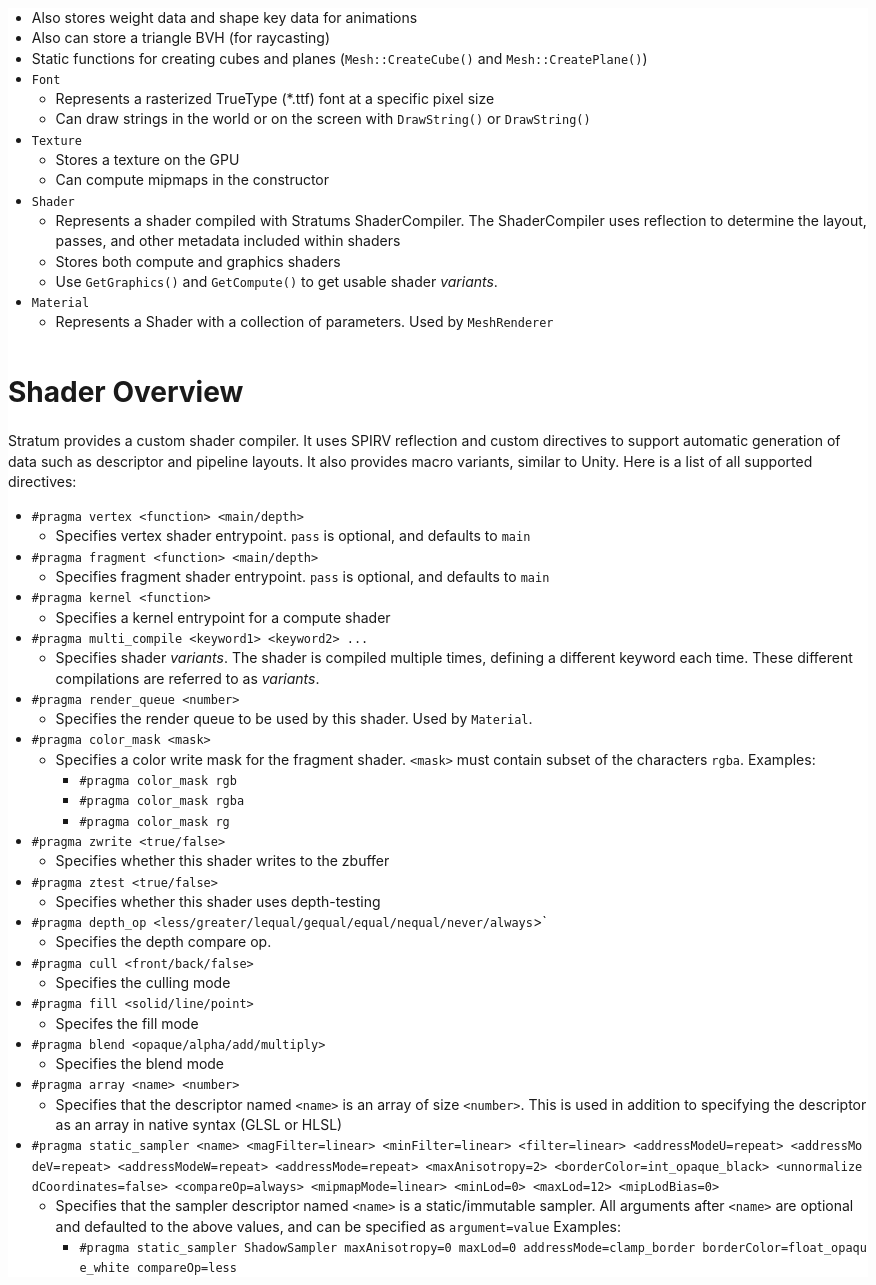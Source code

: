   - Also stores weight data and shape key data for animations
  - Also can store a triangle BVH (for raycasting)
  - Static functions for creating cubes and planes (`Mesh::CreateCube()` and `Mesh::CreatePlane()`)
- `Font`
  - Represents a rasterized TrueType (*.ttf) font at a specific pixel size
  - Can draw strings in the world or on the screen with `DrawString()` or `DrawString()`
- `Texture`
  - Stores a texture on the GPU
  - Can compute mipmaps in the constructor
- `Shader`
  - Represents a shader compiled with Stratums ShaderCompiler. The ShaderCompiler uses reflection to determine the layout, passes, and other metadata included within shaders
  - Stores both compute and graphics shaders
  - Use `GetGraphics()` and `GetCompute()` to get usable shader *variants*.
- `Material`
  - Represents a Shader with a collection of parameters. Used by `MeshRenderer`

# Shader Overview
Stratum provides a custom shader compiler. It uses SPIRV reflection and custom directives to support automatic generation of data such as descriptor and pipeline layouts. It also provides macro variants, similar to Unity. Here is a list of all supported directives:
- `#pragma vertex <function> <main/depth>`
  - Specifies vertex shader entrypoint. `pass` is optional, and defaults to `main`
- `#pragma fragment <function> <main/depth>`
  - Specifies fragment shader entrypoint. `pass` is optional, and defaults to `main`
- `#pragma kernel <function>`
  - Specifies a kernel entrypoint for a compute shader
- `#pragma multi_compile <keyword1> <keyword2> ...`
  - Specifies shader *variants*. The shader is compiled multiple times, defining a different keyword each time. These different compilations are referred to as *variants*.
- `#pragma render_queue <number>`
  - Specifies the render queue to be used by this shader. Used by `Material`.
- `#pragma color_mask <mask>`
  - Specifies a color write mask for the fragment shader. `<mask>` must contain subset of the characters `rgba`. Examples:
    - `#pragma color_mask rgb`
    - `#pragma color_mask rgba`
    - `#pragma color_mask rg`
- `#pragma zwrite <true/false>`
  - Specifies whether this shader writes to the zbuffer
- `#pragma ztest <true/false>`
  - Specifies whether this shader uses depth-testing
- `#pragma depth_op <less/greater/lequal/gequal/equal/nequal/never/always`>`
  - Specifies the depth compare op.
- `#pragma cull <front/back/false>`
  - Specifies the culling mode
- `#pragma fill <solid/line/point>`
  - Specifes the fill mode
- `#pragma blend <opaque/alpha/add/multiply>`
  - Specifies the blend mode
- `#pragma array <name> <number>`
  - Specifies that the descriptor named `<name>` is an array of size `<number>`. This is used in addition to specifying the descriptor as an array in native syntax (GLSL or HLSL)
- `#pragma static_sampler <name> <magFilter=linear> <minFilter=linear> <filter=linear> <addressModeU=repeat> <addressModeV=repeat> <addressModeW=repeat> <addressMode=repeat> <maxAnisotropy=2> <borderColor=int_opaque_black> <unnormalizedCoordinates=false> <compareOp=always> <mipmapMode=linear> <minLod=0> <maxLod=12> <mipLodBias=0>`
  - Specifies that the sampler descriptor named `<name>` is a static/immutable sampler. All arguments after `<name>` are optional and defaulted to the above values, and can be specified as `argument=value` Examples:
    - `#pragma static_sampler ShadowSampler maxAnisotropy=0 maxLod=0 addressMode=clamp_border borderColor=float_opaque_white compareOp=less`
